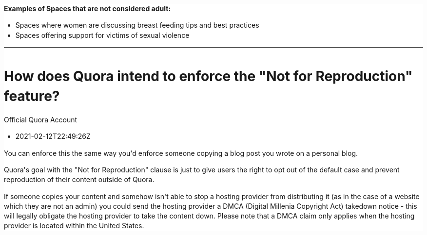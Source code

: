 **Examples of Spaces that are not considered adult:**

*   Spaces where women are discussing breast feeding tips and best practices
*   Spaces offering support for victims of sexual violence

- - -

How does Quora intend to enforce the "Not for Reproduction" feature?
====================================================================

Official Quora Account

*   2021-02-12T22:49:26Z

You can enforce this the same way you'd enforce someone copying a blog post you wrote on a personal blog.

Quora's goal with the "Not for Reproduction" clause is just to give users the right to opt out of the default case and prevent reproduction of their content outside of Quora.

If someone copies your content and somehow isn't able to stop a hosting provider from distributing it (as in the case of a website which they are not an admin) you could send the hosting provider a DMCA (Digital Millenia Copyright Act) takedown notice - this will legally obligate the hosting provider to take the content down. Please note that a DMCA claim only applies when the hosting provider is located within the United States.